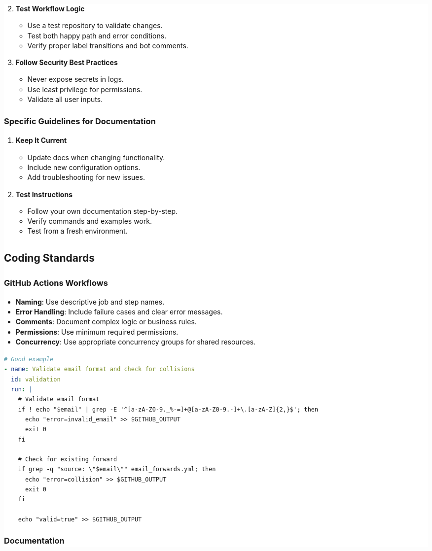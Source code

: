 2.  **Test Workflow Logic**
    - Use a test repository to validate changes.
    - Test both happy path and error conditions.
    - Verify proper label transitions and bot comments.

3.  **Follow Security Best Practices**
    - Never expose secrets in logs.
    - Use least privilege for permissions.
    - Validate all user inputs.

### Specific Guidelines for Documentation

1.  **Keep It Current**
    - Update docs when changing functionality.
    - Include new configuration options.
    - Add troubleshooting for new issues.

2.  **Test Instructions**
    - Follow your own documentation step-by-step.
    - Verify commands and examples work.
    - Test from a fresh environment.

## Coding Standards

### GitHub Actions Workflows

- **Naming**: Use descriptive job and step names.
- **Error Handling**: Include failure cases and clear error messages.
- **Comments**: Document complex logic or business rules.
- **Permissions**: Use minimum required permissions.
- **Concurrency**: Use appropriate concurrency groups for shared resources.

```yaml
# Good example
- name: Validate email format and check for collisions
  id: validation
  run: |
    # Validate email format
    if ! echo "$email" | grep -E '^[a-zA-Z0-9._%-=]+@[a-zA-Z0-9.-]+\.[a-zA-Z]{2,}$'; then
      echo "error=invalid_email" >> $GITHUB_OUTPUT
      exit 0
    fi

    # Check for existing forward
    if grep -q "source: \"$email\"" email_forwards.yml; then
      echo "error=collision" >> $GITHUB_OUTPUT
      exit 0
    fi

    echo "valid=true" >> $GITHUB_OUTPUT
```

### Documentation

